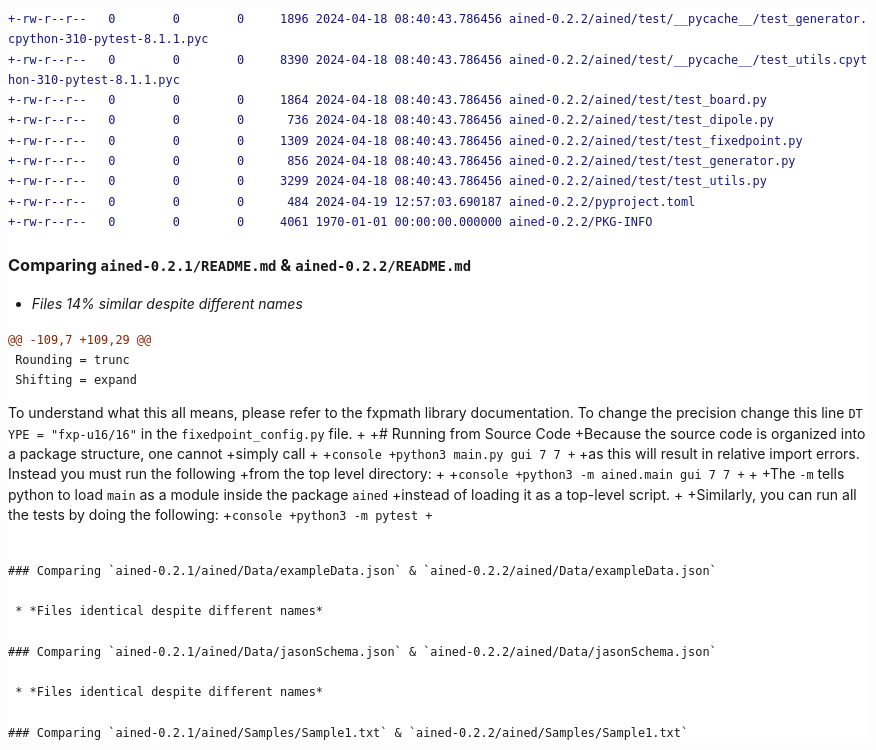 ```diff
+-rw-r--r--   0        0        0     1896 2024-04-18 08:40:43.786456 ained-0.2.2/ained/test/__pycache__/test_generator.cpython-310-pytest-8.1.1.pyc
+-rw-r--r--   0        0        0     8390 2024-04-18 08:40:43.786456 ained-0.2.2/ained/test/__pycache__/test_utils.cpython-310-pytest-8.1.1.pyc
+-rw-r--r--   0        0        0     1864 2024-04-18 08:40:43.786456 ained-0.2.2/ained/test/test_board.py
+-rw-r--r--   0        0        0      736 2024-04-18 08:40:43.786456 ained-0.2.2/ained/test/test_dipole.py
+-rw-r--r--   0        0        0     1309 2024-04-18 08:40:43.786456 ained-0.2.2/ained/test/test_fixedpoint.py
+-rw-r--r--   0        0        0      856 2024-04-18 08:40:43.786456 ained-0.2.2/ained/test/test_generator.py
+-rw-r--r--   0        0        0     3299 2024-04-18 08:40:43.786456 ained-0.2.2/ained/test/test_utils.py
+-rw-r--r--   0        0        0      484 2024-04-19 12:57:03.690187 ained-0.2.2/pyproject.toml
+-rw-r--r--   0        0        0     4061 1970-01-01 00:00:00.000000 ained-0.2.2/PKG-INFO
```

### Comparing `ained-0.2.1/README.md` & `ained-0.2.2/README.md`

 * *Files 14% similar despite different names*

```diff
@@ -109,7 +109,29 @@
 Rounding = trunc
 Shifting = expand
 ```
 
 To understand what this all means, please refer to the fxpmath library documentation.
 To change the precision change this line
 `DTYPE = "fxp-u16/16"` in the `fixedpoint_config.py` file.
+
+# Running from Source Code
+Because the source code is organized into a package structure, one cannot
+simply call 
+
+```console
+python3 main.py gui 7 7
+```
+as this will result in relative import errors. Instead you must run the following
+from the top level directory:
+
+```console
+python3 -m ained.main gui 7 7
+```
+
+The `-m` tells python to load `main` as a module inside the package `ained`
+instead of loading it as a top-level script.
+
+Similarly, you can run all the tests by doing the following:
+```console
+python3 -m pytest
+```
```

### Comparing `ained-0.2.1/ained/Data/exampleData.json` & `ained-0.2.2/ained/Data/exampleData.json`

 * *Files identical despite different names*

### Comparing `ained-0.2.1/ained/Data/jasonSchema.json` & `ained-0.2.2/ained/Data/jasonSchema.json`

 * *Files identical despite different names*

### Comparing `ained-0.2.1/ained/Samples/Sample1.txt` & `ained-0.2.2/ained/Samples/Sample1.txt`
```